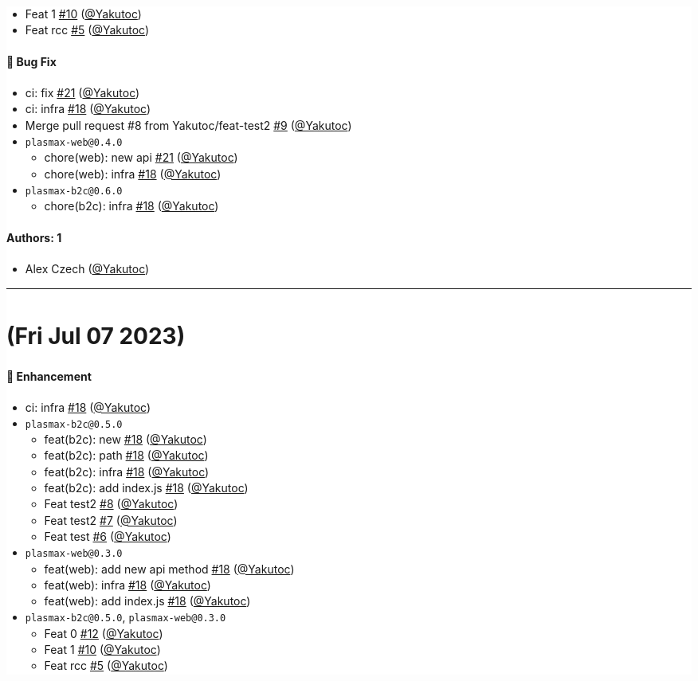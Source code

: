   - Feat 1 [#10](https://github.com/Yakutoc/plasma-sandbox/pull/10) ([@Yakutoc](https://github.com/Yakutoc))
  - Feat rcc [#5](https://github.com/Yakutoc/plasma-sandbox/pull/5) ([@Yakutoc](https://github.com/Yakutoc))

#### 🐛 Bug Fix

- ci: fix [#21](https://github.com/Yakutoc/plasma-sandbox/pull/21) ([@Yakutoc](https://github.com/Yakutoc))
- ci: infra [#18](https://github.com/Yakutoc/plasma-sandbox/pull/18) ([@Yakutoc](https://github.com/Yakutoc))
- Merge pull request #8 from Yakutoc/feat-test2 [#9](https://github.com/Yakutoc/plasma-sandbox/pull/9) ([@Yakutoc](https://github.com/Yakutoc))
- `plasmax-web@0.4.0`
  - chore(web): new api [#21](https://github.com/Yakutoc/plasma-sandbox/pull/21) ([@Yakutoc](https://github.com/Yakutoc))
  - chore(web): infra [#18](https://github.com/Yakutoc/plasma-sandbox/pull/18) ([@Yakutoc](https://github.com/Yakutoc))
- `plasmax-b2c@0.6.0`
  - chore(b2c): infra [#18](https://github.com/Yakutoc/plasma-sandbox/pull/18) ([@Yakutoc](https://github.com/Yakutoc))

#### Authors: 1

- Alex Czech ([@Yakutoc](https://github.com/Yakutoc))

---

# (Fri Jul 07 2023)

#### 🚀 Enhancement

- ci: infra [#18](https://github.com/Yakutoc/plasma-sandbox/pull/18) ([@Yakutoc](https://github.com/Yakutoc))
- `plasmax-b2c@0.5.0`
  - feat(b2c): new [#18](https://github.com/Yakutoc/plasma-sandbox/pull/18) ([@Yakutoc](https://github.com/Yakutoc))
  - feat(b2c): path [#18](https://github.com/Yakutoc/plasma-sandbox/pull/18) ([@Yakutoc](https://github.com/Yakutoc))
  - feat(b2c): infra [#18](https://github.com/Yakutoc/plasma-sandbox/pull/18) ([@Yakutoc](https://github.com/Yakutoc))
  - feat(b2c): add index.js [#18](https://github.com/Yakutoc/plasma-sandbox/pull/18) ([@Yakutoc](https://github.com/Yakutoc))
  - Feat test2 [#8](https://github.com/Yakutoc/plasma-sandbox/pull/8) ([@Yakutoc](https://github.com/Yakutoc))
  - Feat test2 [#7](https://github.com/Yakutoc/plasma-sandbox/pull/7) ([@Yakutoc](https://github.com/Yakutoc))
  - Feat test [#6](https://github.com/Yakutoc/plasma-sandbox/pull/6) ([@Yakutoc](https://github.com/Yakutoc))
- `plasmax-web@0.3.0`
  - feat(web): add new api method [#18](https://github.com/Yakutoc/plasma-sandbox/pull/18) ([@Yakutoc](https://github.com/Yakutoc))
  - feat(web): infra [#18](https://github.com/Yakutoc/plasma-sandbox/pull/18) ([@Yakutoc](https://github.com/Yakutoc))
  - feat(web): add index.js [#18](https://github.com/Yakutoc/plasma-sandbox/pull/18) ([@Yakutoc](https://github.com/Yakutoc))
- `plasmax-b2c@0.5.0`, `plasmax-web@0.3.0`
  - Feat 0 [#12](https://github.com/Yakutoc/plasma-sandbox/pull/12) ([@Yakutoc](https://github.com/Yakutoc))
  - Feat 1 [#10](https://github.com/Yakutoc/plasma-sandbox/pull/10) ([@Yakutoc](https://github.com/Yakutoc))
  - Feat rcc [#5](https://github.com/Yakutoc/plasma-sandbox/pull/5) ([@Yakutoc](https://github.com/Yakutoc))
